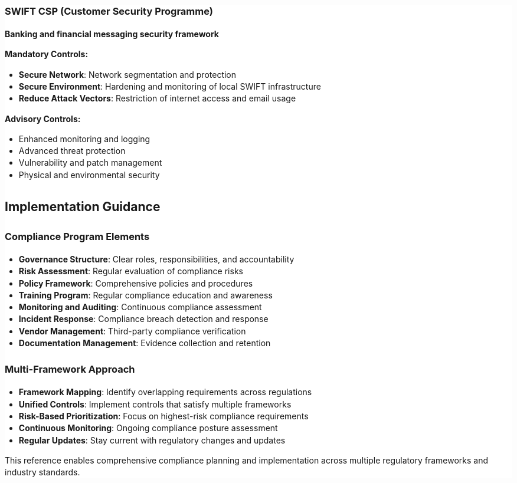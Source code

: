 ### SWIFT CSP (Customer Security Programme)
**Banking and financial messaging security framework**

**Mandatory Controls:**
- **Secure Network**: Network segmentation and protection
- **Secure Environment**: Hardening and monitoring of local SWIFT infrastructure
- **Reduce Attack Vectors**: Restriction of internet access and email usage

**Advisory Controls:**
- Enhanced monitoring and logging
- Advanced threat protection
- Vulnerability and patch management
- Physical and environmental security

## Implementation Guidance

### Compliance Program Elements
- **Governance Structure**: Clear roles, responsibilities, and accountability
- **Risk Assessment**: Regular evaluation of compliance risks
- **Policy Framework**: Comprehensive policies and procedures
- **Training Program**: Regular compliance education and awareness
- **Monitoring and Auditing**: Continuous compliance assessment
- **Incident Response**: Compliance breach detection and response
- **Vendor Management**: Third-party compliance verification
- **Documentation Management**: Evidence collection and retention

### Multi-Framework Approach
- **Framework Mapping**: Identify overlapping requirements across regulations
- **Unified Controls**: Implement controls that satisfy multiple frameworks
- **Risk-Based Prioritization**: Focus on highest-risk compliance requirements
- **Continuous Monitoring**: Ongoing compliance posture assessment
- **Regular Updates**: Stay current with regulatory changes and updates

This reference enables comprehensive compliance planning and implementation across multiple regulatory frameworks and industry standards.